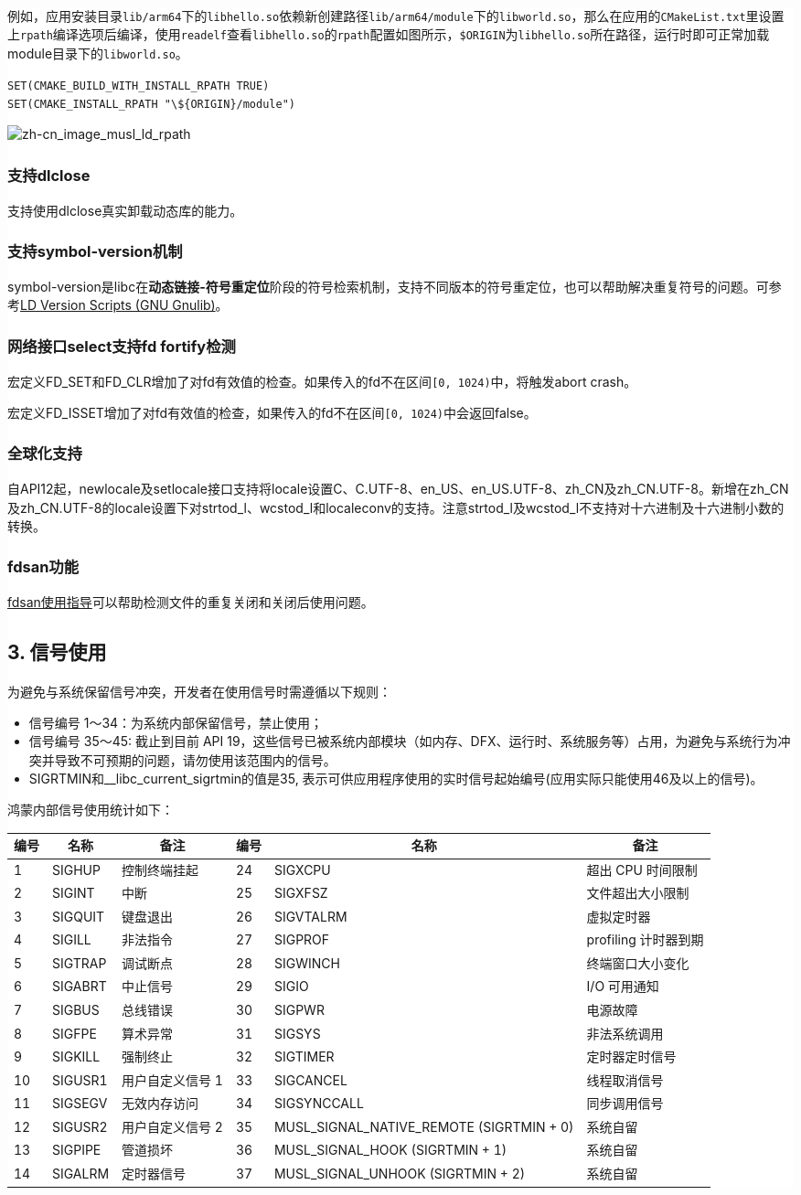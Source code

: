例如，应用安装目录`lib/arm64`下的`libhello.so`依赖新创建路径`lib/arm64/module`下的`libworld.so`，那么在应用的`CMakeList.txt`里设置上`rpath`编译选项后编译，使用`readelf`查看`libhello.so`的`rpath`配置如图所示，`$ORIGIN`为`libhello.so`所在路径，运行时即可正常加载module目录下的`libworld.so`。
```
SET(CMAKE_BUILD_WITH_INSTALL_RPATH TRUE)
SET(CMAKE_INSTALL_RPATH "\${ORIGIN}/module")
```
![zh-cn_image_musl_ld_rpath](figures/dl_rpath.png)

### 支持dlclose
支持使用dlclose真实卸载动态库的能力。

### 支持symbol-version机制
symbol-version是libc在**动态链接-符号重定位**阶段的符号检索机制，支持不同版本的符号重定位，也可以帮助解决重复符号的问题。可参考<a href="https://www.gnu.org/software/gnulib/manual/html_node/LD-Version-Scripts.html">LD Version Scripts (GNU Gnulib)</a>。

### 网络接口select支持fd fortify检测
宏定义FD_SET和FD_CLR增加了对fd有效值的检查。如果传入的fd不在区间`[0, 1024)`中，将触发abort crash。

宏定义FD_ISSET增加了对fd有效值的检查，如果传入的fd不在区间`[0, 1024)`中会返回false。

### 全球化支持
自API12起，newlocale及setlocale接口支持将locale设置C、C.UTF-8、en_US、en_US.UTF-8、zh_CN及zh_CN.UTF-8。新增在zh_CN及zh_CN.UTF-8的locale设置下对strtod_l、wcstod_l和localeconv的支持。注意strtod_l及wcstod_l不支持对十六进制及十六进制小数的转换。

### fdsan功能
[fdsan使用指导](./fdsan.md)可以帮助检测文件的重复关闭和关闭后使用问题。

## 3. 信号使用
为避免与系统保留信号冲突，开发者在使用信号时需遵循以下规则：
- 信号编号 1～34：为系统内部保留信号，禁止使用；
- 信号编号 35～45: 截止到目前 API 19，这些信号已被系统内部模块（如内存、DFX、运行时、系统服务等）占用，为避免与系统行为冲突并导致不可预期的问题，请勿使用该范围内的信号。
- SIGRTMIN和__libc_current_sigrtmin的值是35, 表示可供应用程序使用的实时信号起始编号(应用实际只能使用46及以上的信号)。

鸿蒙内部信号使用统计如下：

| 编号 | 名称      | 备注             | 编号 | 名称                                        | 备注                      |
|------|-----------|-----------------|------|--------------------------------------------|---------------------------|
| 1    | SIGHUP    |  控制终端挂起    | 24   | SIGXCPU                                    | 超出 CPU 时间限制          | 
| 2    | SIGINT    |  中断           | 25   | SIGXFSZ                                    | 文件超出大小限制            |
| 3    | SIGQUIT   |  键盘退出        | 26   | SIGVTALRM                                  | 虚拟定时器                 |
| 4    | SIGILL    |  非法指令        | 27   | SIGPROF                                    | profiling 计时器到期       |
| 5    | SIGTRAP   |  调试断点        | 28   | SIGWINCH                                   | 终端窗口大小变化           |
| 6    | SIGABRT   |  中止信号        | 29   | SIGIO                                      | I/O 可用通知               |
| 7    | SIGBUS    |  总线错误        | 30   | SIGPWR                                     | 电源故障                   |
| 8    | SIGFPE    |  算术异常        | 31   | SIGSYS                                     | 非法系统调用               |
| 9    | SIGKILL   |  强制终止        | 32   | SIGTIMER                                   | 定时器定时信号             |
| 10   | SIGUSR1   |  用户自定义信号 1 | 33   | SIGCANCEL                                  | 线程取消信号               |
| 11   | SIGSEGV   |  无效内存访问     | 34   | SIGSYNCCALL                                | 同步调用信号               |
| 12   | SIGUSR2   |  用户自定义信号 2 | 35   | MUSL_SIGNAL_NATIVE_REMOTE (SIGRTMIN + 0)   | 系统自留                   |
| 13   | SIGPIPE   |  管道损坏         | 36   | MUSL_SIGNAL_HOOK (SIGRTMIN + 1)            | 系统自留                  |
| 14   | SIGALRM   |  定时器信号       | 37   | MUSL_SIGNAL_UNHOOK (SIGRTMIN + 2)          | 系统自留                  |